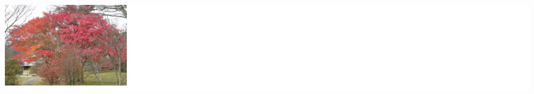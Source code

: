 <a href="20201106_015.JPG" data-lightbox="abc"><img src="20201106_015.JPG" alt="サンプル画像" width="200" /></a>